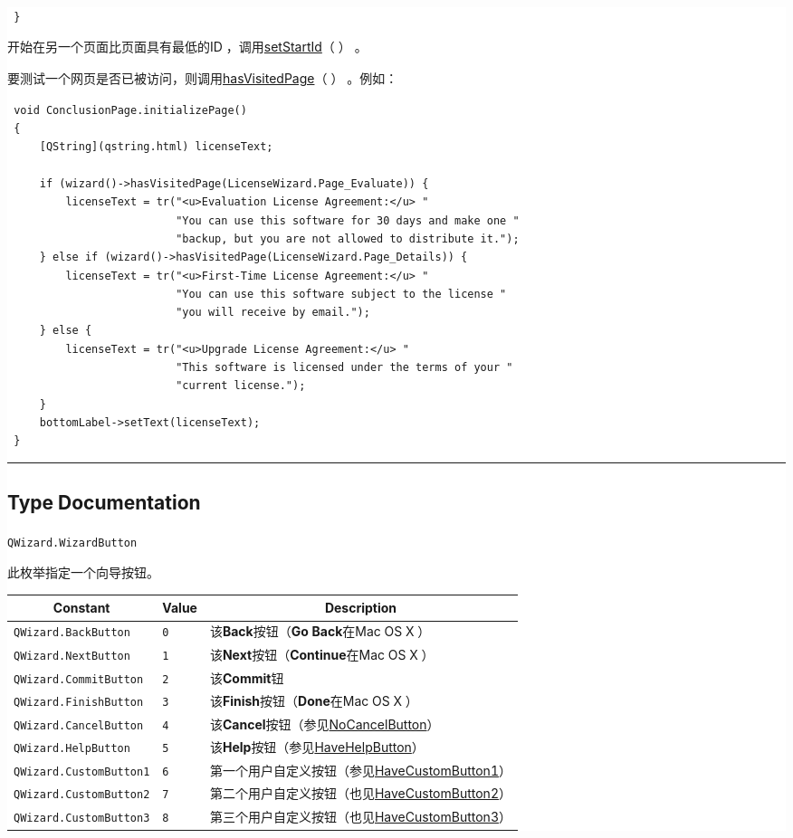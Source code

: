 ```
 }

```

开始在另一个页面比页面具有最低的ID ，调用[setStartId](qwizard.html#startId-prop)（ ） 。

要测试一个网页是否已被访问，则调用[hasVisitedPage](qwizard.html#hasVisitedPage)（ ） 。例如：

```
 void ConclusionPage.initializePage()
 {
     [QString](qstring.html) licenseText;

     if (wizard()->hasVisitedPage(LicenseWizard.Page_Evaluate)) {
         licenseText = tr("<u>Evaluation License Agreement:</u> "
                          "You can use this software for 30 days and make one "
                          "backup, but you are not allowed to distribute it.");
     } else if (wizard()->hasVisitedPage(LicenseWizard.Page_Details)) {
         licenseText = tr("<u>First-Time License Agreement:</u> "
                          "You can use this software subject to the license "
                          "you will receive by email.");
     } else {
         licenseText = tr("<u>Upgrade License Agreement:</u> "
                          "This software is licensed under the terms of your "
                          "current license.");
     }
     bottomLabel->setText(licenseText);
 }

```

* * *

## Type Documentation

```
QWizard.WizardButton
```

此枚举指定一个向导按钮。

| Constant | Value | Description |
| --- | --- | --- |
| `QWizard.BackButton` | `0` | 该**Back**按钮（**Go Back**在Mac OS X ） |
| `QWizard.NextButton` | `1` | 该**Next**按钮（**Continue**在Mac OS X ） |
| `QWizard.CommitButton` | `2` | 该**Commit**钮 |
| `QWizard.FinishButton` | `3` | 该**Finish**按钮（**Done**在Mac OS X ） |
| `QWizard.CancelButton` | `4` | 该**Cancel**按钮（参见[NoCancelButton](qwizard.html#WizardOption-enum)） |
| `QWizard.HelpButton` | `5` | 该**Help**按钮（参见[HaveHelpButton](qwizard.html#WizardOption-enum)） |
| `QWizard.CustomButton1` | `6` | 第一个用户自定义按钮（参见[HaveCustomButton1](qwizard.html#WizardOption-enum)） |
| `QWizard.CustomButton2` | `7` | 第二个用户自定义按钮（也见[HaveCustomButton2](qwizard.html#WizardOption-enum)） |
| `QWizard.CustomButton3` | `8` | 第三个用户自定义按钮（也见[HaveCustomButton3](qwizard.html#WizardOption-enum)） |
